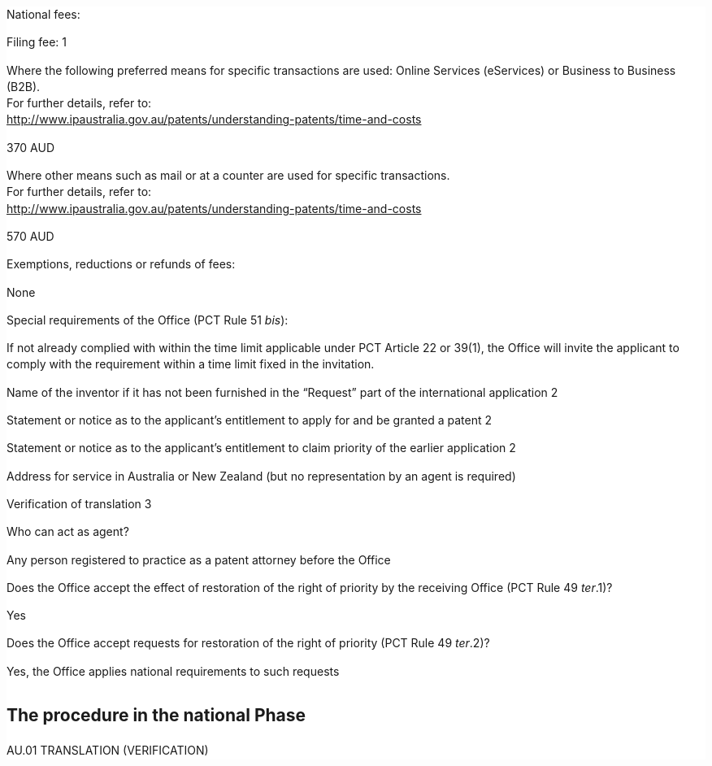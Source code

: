 National fees:

Filing fee: 1

Where the following preferred means for specific transactions are used: Online
Services (eServices) or Business to Business (B2B).  
For further details, refer to:  
<http://www.ipaustralia.gov.au/patents/understanding-patents/time-and-costs>

370 AUD

Where other means such as mail or at a counter are used for specific
transactions.  
For further details, refer to:  
<http://www.ipaustralia.gov.au/patents/understanding-patents/time-and-costs>

570 AUD

Exemptions, reductions or refunds of fees:

None

Special requirements of the Office (PCT Rule 51 _bis_):

If not already complied with within the time limit applicable under PCT
Article 22 or 39(1), the Office will invite the applicant to comply with the
requirement within a time limit fixed in the invitation.

Name of the inventor if it has not been furnished in the “Request” part of the
international application 2

Statement or notice as to the applicant’s entitlement to apply for and be
granted a patent 2

Statement or notice as to the applicant’s entitlement to claim priority of the
earlier application 2

Address for service in Australia or New Zealand (but no representation by an
agent is required)

Verification of translation 3

Who can act as agent?

Any person registered to practice as a patent attorney before the Office

Does the Office accept the effect of restoration of the right of priority by
the receiving Office (PCT Rule 49 _ter_.1)?

Yes

Does the Office accept requests for restoration of the right of priority (PCT
Rule 49 _ter_.2)?

Yes, the Office applies national requirements to such requests

##  The procedure in the national Phase

AU.01 TRANSLATION (VERIFICATION)
